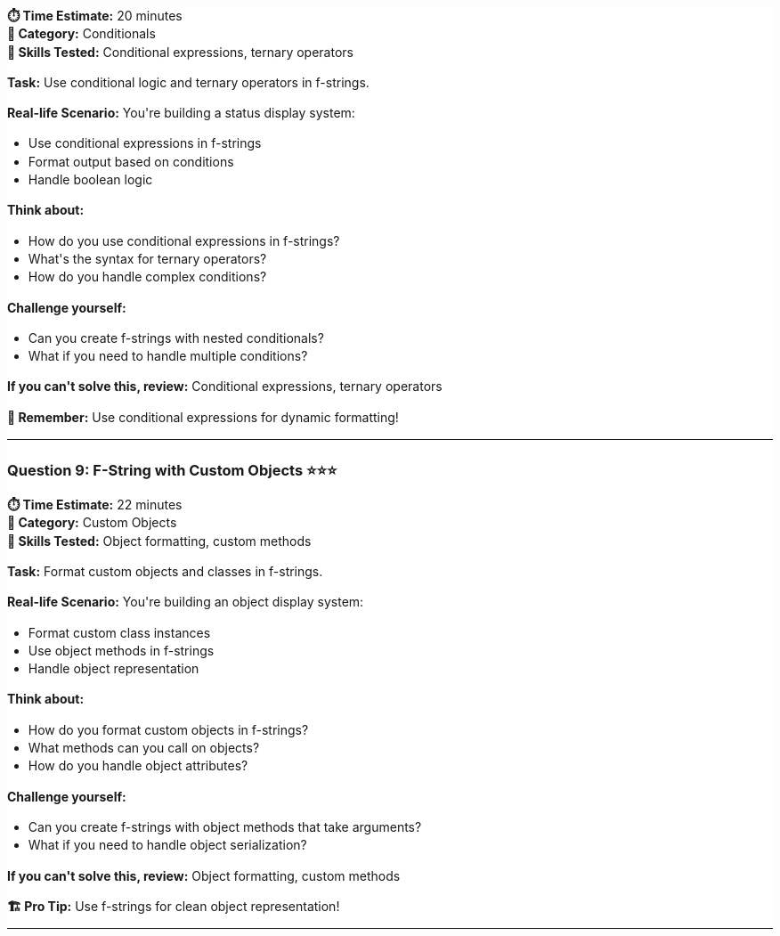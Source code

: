 **⏱️ Time Estimate:** 20 minutes  
**🎯 Category:** Conditionals  
**📝 Skills Tested:** Conditional expressions, ternary operators

**Task:** Use conditional logic and ternary operators in f-strings.

**Real-life Scenario:** You're building a status display system:

- Use conditional expressions in f-strings
- Format output based on conditions
- Handle boolean logic

**Think about:**

- How do you use conditional expressions in f-strings?
- What's the syntax for ternary operators?
- How do you handle complex conditions?

**Challenge yourself:**

- Can you create f-strings with nested conditionals?
- What if you need to handle multiple conditions?

**If you can't solve this, review:** Conditional expressions, ternary operators

**🎯 Remember:** Use conditional expressions for dynamic formatting!

---

### Question 9: F-String with Custom Objects ⭐⭐⭐

**⏱️ Time Estimate:** 22 minutes  
**🎯 Category:** Custom Objects  
**📝 Skills Tested:** Object formatting, custom methods

**Task:** Format custom objects and classes in f-strings.

**Real-life Scenario:** You're building an object display system:

- Format custom class instances
- Use object methods in f-strings
- Handle object representation

**Think about:**

- How do you format custom objects in f-strings?
- What methods can you call on objects?
- How do you handle object attributes?

**Challenge yourself:**

- Can you create f-strings with object methods that take arguments?
- What if you need to handle object serialization?

**If you can't solve this, review:** Object formatting, custom methods

**🏗️ Pro Tip:** Use f-strings for clean object representation!

---
